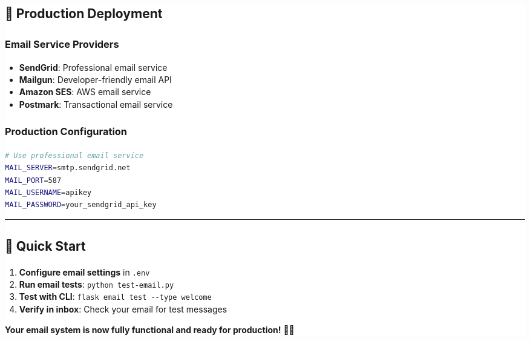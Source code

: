 ## 🎯 Production Deployment

### Email Service Providers
- **SendGrid**: Professional email service
- **Mailgun**: Developer-friendly email API
- **Amazon SES**: AWS email service
- **Postmark**: Transactional email service

### Production Configuration
```bash
# Use professional email service
MAIL_SERVER=smtp.sendgrid.net
MAIL_PORT=587
MAIL_USERNAME=apikey
MAIL_PASSWORD=your_sendgrid_api_key
```

---

## 🚀 Quick Start

1. **Configure email settings** in `.env`
2. **Run email tests**: `python test-email.py`
3. **Test with CLI**: `flask email test --type welcome`
4. **Verify in inbox**: Check your email for test messages

**Your email system is now fully functional and ready for production!** 📧✨
